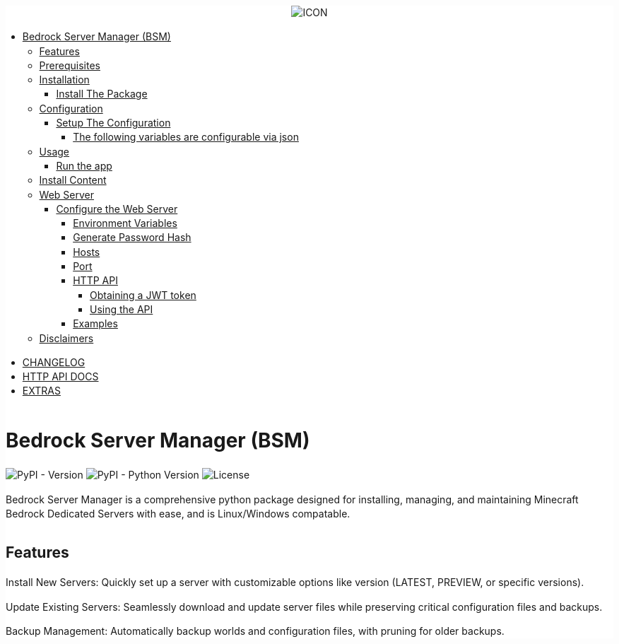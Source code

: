 
<div style="text-align: center;">
    <img src="https://raw.githubusercontent.com/DMedina559/bedrock-server-manager/main/bedrock_server_manager/web/static/image/icon/favicon.svg" alt="ICON" width="200" height="200">
</div> 

- [Bedrock Server Manager (BSM)](#bedrock-server-manager)
  - [Features](#features)
  - [Prerequisites](#prerequisites)
  - [Installation](#installation)
    - [Install The Package](#install-the-package)
  - [Configuration](#configuration)
    - [Setup The Configuration](#setup-the-configuration)
      - [The following variables are configurable via json](#the-following-variables-are-configurable-via-json)
  - [Usage](#usage)
    - [Run the app](#run-the-app)
  - [Install Content](#install-content)
  - [Web Server](#web-server)
    - [Configure the Web Server](#configure-the-web-server)
      - [Environment Variables](#environment-variables)
      - [Generate Password Hash](#generate-password-hash)
      - [Hosts](#hosts)
      - [Port](#port)
      - [HTTP API](#http-api)
        - [Obtaining a JWT token](#obtaining-a-jwt-token)
        - [Using the API](#using-the-api)
      - [Examples](#examples-1)
  - [Disclaimers](#disclaimers)


* [CHANGELOG](https://github.com/DMedina559/bedrock-server-manager/blob/main/docs/CHANGELOG.md)
* [HTTP API DOCS](https://github.com/DMedina559/bedrock-server-manager/blob/main/docs/HTTP_API.md)
* [EXTRAS](https://github.com/DMedina559/bedrock-server-manager/blob/main/docs/EXTRAS.md)

# Bedrock Server Manager (BSM)

<img alt="PyPI - Version" src="https://img.shields.io/pypi/v/bedrock-server-manager?link=https%3A%2F%2Fpypi.org%2Fproject%2Fbedrock-server-manager%2F"> <img alt="PyPI - Python Version" src="https://img.shields.io/pypi/pyversions/bedrock-server-manager"> <img alt="License" src="https://img.shields.io/github/license/dmedina559/bedrock-server-manager">


Bedrock Server Manager is a comprehensive python package designed for installing, managing, and maintaining Minecraft Bedrock Dedicated Servers with ease, and is Linux/Windows compatable.

## Features

Install New Servers: Quickly set up a server with customizable options like version (LATEST, PREVIEW, or specific versions).

Update Existing Servers: Seamlessly download and update server files while preserving critical configuration files and backups.

Backup Management: Automatically backup worlds and configuration files, with pruning for older backups.
